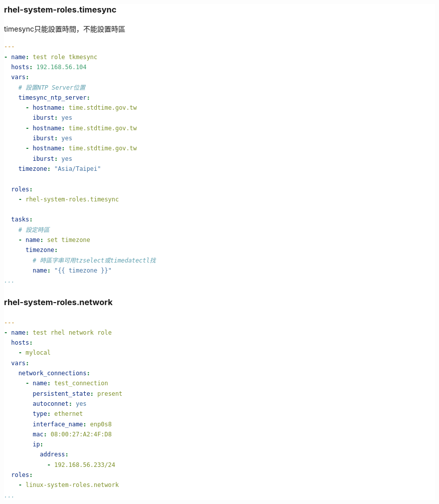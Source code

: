 ### rhel-system-roles.timesync
timesync只能設置時間，不能設置時區
```yaml
---
- name: test role tkmesync
  hosts: 192.168.56.104
  vars:
    # 設置NTP Server位置
    timesync_ntp_server:
      - hostname: time.stdtime.gov.tw
        iburst: yes
      - hostname: time.stdtime.gov.tw
        iburst: yes
      - hostname: time.stdtime.gov.tw
        iburst: yes
    timezone: "Asia/Taipei"

  roles:
    - rhel-system-roles.timesync

  tasks:
    # 設定時區
    - name: set timezone
      timezone:
        # 時區字串可用tzselect或timedatectl找
        name: "{{ timezone }}"
...
```

### rhel-system-roles.network
```yaml
---
- name: test rhel network role
  hosts:
    - mylocal
  vars:
    network_connections:
      - name: test_connection
        persistent_state: present
        autoconnet: yes
        type: ethernet
        interface_name: enp0s8
        mac: 08:00:27:A2:4F:D8
        ip:
          address:
            - 192.168.56.233/24
  roles:
    - linux-system-roles.network
...
```
